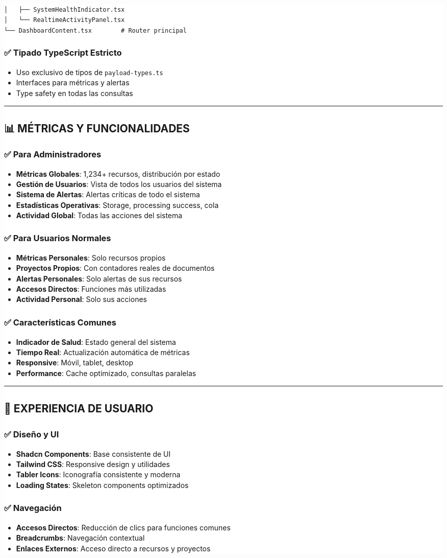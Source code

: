 ```
│   ├── SystemHealthIndicator.tsx
│   └── RealtimeActivityPanel.tsx
└── DashboardContent.tsx        # Router principal
```

### ✅ Tipado TypeScript Estricto
- Uso exclusivo de tipos de `payload-types.ts`
- Interfaces para métricas y alertas
- Type safety en todas las consultas

---

## 📊 **MÉTRICAS Y FUNCIONALIDADES**

### ✅ Para Administradores
- **Métricas Globales**: 1,234+ recursos, distribución por estado
- **Gestión de Usuarios**: Vista de todos los usuarios del sistema
- **Sistema de Alertas**: Alertas críticas de todo el sistema
- **Estadísticas Operativas**: Storage, processing success, cola
- **Actividad Global**: Todas las acciones del sistema

### ✅ Para Usuarios Normales
- **Métricas Personales**: Solo recursos propios
- **Proyectos Propios**: Con contadores reales de documentos
- **Alertas Personales**: Solo alertas de sus recursos
- **Accesos Directos**: Funciones más utilizadas
- **Actividad Personal**: Solo sus acciones

### ✅ Características Comunes
- **Indicador de Salud**: Estado general del sistema
- **Tiempo Real**: Actualización automática de métricas
- **Responsive**: Móvil, tablet, desktop
- **Performance**: Cache optimizado, consultas paralelas

---

## 🎨 **EXPERIENCIA DE USUARIO**

### ✅ Diseño y UI
- **Shadcn Components**: Base consistente de UI
- **Tailwind CSS**: Responsive design y utilidades
- **Tabler Icons**: Iconografía consistente y moderna
- **Loading States**: Skeleton components optimizados

### ✅ Navegación
- **Accesos Directos**: Reducción de clics para funciones comunes
- **Breadcrumbs**: Navegación contextual
- **Enlaces Externos**: Acceso directo a recursos y proyectos

